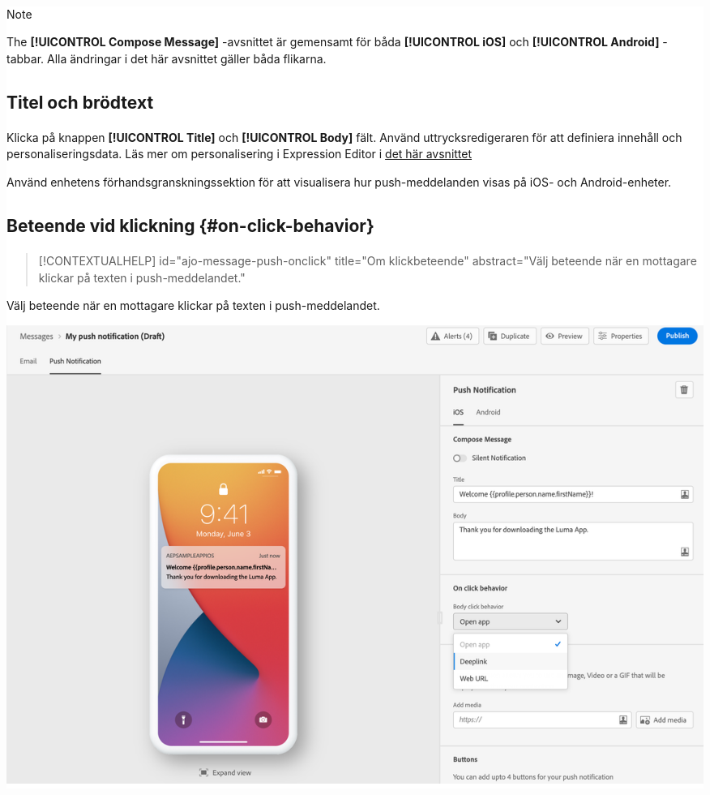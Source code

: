 >[!NOTE]
>
>The **[!UICONTROL Compose Message]** -avsnittet är gemensamt för båda **[!UICONTROL iOS]** och **[!UICONTROL Android]** -tabbar. Alla ändringar i det här avsnittet gäller båda flikarna.

## Titel och brödtext

Klicka på knappen **[!UICONTROL Title]** och **[!UICONTROL Body]** fält. Använd uttrycksredigeraren för att definiera innehåll och personaliseringsdata. Läs mer om personalisering i Expression Editor i [det här avsnittet](personalization/personalize.md)

Använd enhetens förhandsgranskningssektion för att visualisera hur push-meddelanden visas på iOS- och Android-enheter.

## Beteende vid klickning {#on-click-behavior}

>[!CONTEXTUALHELP]
>id="ajo-message-push-onclick"
>title="Om klickbeteende"
>abstract="Välj beteende när en mottagare klickar på texten i push-meddelandet."

Välj beteende när en mottagare klickar på texten i push-meddelandet.

![](assets/title-body-push.png)
